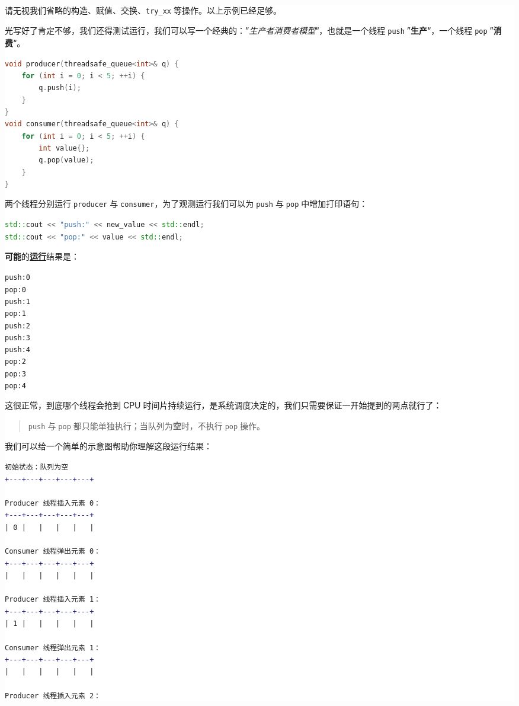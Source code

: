 ```cpp
```

请无视我们省略的构造、赋值、交换、`try_xx` 等操作。以上示例已经足够。

光写好了肯定不够，我们还得测试运行，我们可以写一个经典的：”*生产者消费者模型*“，也就是一个线程 `push` ”**生产**“，一个线程 `pop` ”**消费**“。

```cpp
void producer(threadsafe_queue<int>& q) {
    for (int i = 0; i < 5; ++i) {
        q.push(i);
    }
}
void consumer(threadsafe_queue<int>& q) {
    for (int i = 0; i < 5; ++i) {
        int value{};
        q.pop(value);
    }
}
```

两个线程分别运行 `producer` 与 `consumer`，为了观测运行我们可以为 `push` 与 `pop` 中增加打印语句：

```cpp
std::cout << "push:" << new_value << std::endl;
std::cout << "pop:" << value << std::endl;
```

**可能**的[**运行**](https://godbolt.org/z/Mh4bYGsTP)结果是：

```txt
push:0
pop:0
push:1
pop:1
push:2
push:3
push:4
pop:2
pop:3
pop:4
```

这很正常，到底哪个线程会抢到 CPU 时间片持续运行，是系统调度决定的，我们只需要保证一开始提到的两点就行了：

> `push` 与 `pop` 都只能单独执行；当队列为**空**时，不执行 `pop` 操作。

我们可以给一个简单的示意图帮助你理解这段运行结果：

```diff
初始状态：队列为空
+---+---+---+---+---+

Producer 线程插入元素 0：
+---+---+---+---+---+
| 0 |   |   |   |   |

Consumer 线程弹出元素 0：
+---+---+---+---+---+
|   |   |   |   |   |

Producer 线程插入元素 1：
+---+---+---+---+---+
| 1 |   |   |   |   |

Consumer 线程弹出元素 1：
+---+---+---+---+---+
|   |   |   |   |   |

Producer 线程插入元素 2：
```